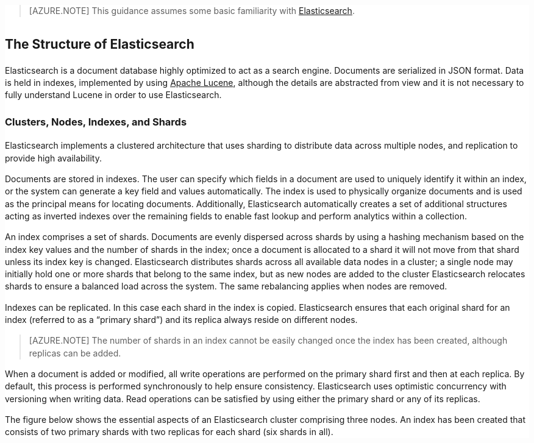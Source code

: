 > [AZURE.NOTE] This guidance assumes some basic familiarity with [Elasticsearch][].

## The Structure of Elasticsearch

Elasticsearch is a document database highly optimized to act as a search engine. Documents are 
serialized in JSON format. Data is held in indexes, implemented by using [Apache Lucene][], although 
the details are abstracted from view and it is not necessary to fully understand Lucene in order to use
Elasticsearch.

### Clusters, Nodes, Indexes, and Shards

Elasticsearch implements a clustered architecture that uses sharding to distribute data across 
multiple nodes, and replication to provide high availability.

Documents are stored in indexes. The user can specify which fields in a document are used to uniquely 
identify it within an index, or the system can generate a key field and values automatically. The index 
is used to physically organize documents and is used as the principal means for locating documents. 
Additionally, Elasticsearch automatically creates a set of additional structures acting as inverted 
indexes over the remaining fields to enable fast lookup and perform analytics within a collection.

An index comprises a set of shards. Documents are evenly dispersed across shards by using a hashing 
mechanism based on the index key values and the number of shards in the index; once a document is 
allocated to a shard it will not move from that shard unless its index key is changed. Elasticsearch 
distributes shards across all available data nodes in a cluster; a single node may initially hold one or
more shards that belong to the same index, but as new nodes are added to the cluster Elasticsearch 
relocates shards to ensure a balanced load across the system. The same rebalancing applies when nodes 
are removed.

Indexes can be replicated. In this case each shard in the index is copied. Elasticsearch ensures that
each original shard for an index (referred to as a “primary shard”) and its replica always reside on
different nodes.

> [AZURE.NOTE] The number of shards in an index cannot be easily changed once the index has been created,
> although replicas can be added.

When a document is added or modified, all write operations are performed on the primary shard first and
then at each replica. By default, this process is performed synchronously to help ensure consistency.
Elasticsearch uses optimistic concurrency with versioning when writing data. Read operations can be
satisfied by using either the primary shard or any of its replicas.

The figure below shows the essential aspects of an Elasticsearch cluster comprising three nodes. An 
index has been created that consists of two primary shards with two replicas for each shard (six shards
in all).


[Running Elasticsearch on Azure]: guidance-elasticsearch-running-on-azure.md
[Tuning Data Ingestion Performance for Elasticsearch on Azure]: guidance-elasticsearch-tuning-data-ingestion-performance.md
[Creating a Performance Testing Environment for Elasticsearch on Azure]: guidance-elasticsearch-creating-performance-testing-environment.md
[Implementing a JMeter Test Plan for Elasticsearch]: guidance-elasticsearch-implementing-jmeter-test-plan.md
[Deploying a JMeter JUnit Sampler for Testing Elasticsearch Performance]: guidance-elasticsearch-deploying-jmeter-junit-sampler.md
[Tuning Data Aggregation and Query Performance for Elasticsearch on Azure]: guidance-elasticsearch-tuning-data-aggregation-and-query-performance.md
[Configuring Resilience and Recovery on Elasticsearch on Azure]: guidance-elasticsearch-configuring-resilience-and-recovery.md
[Running the Automated Elasticsearch Resiliency Tests]: guidance-elasticsearch-configuring-resilience-and-recovery
[Apache JMeter]: http://jmeter.apache.org/
[Apache Lucene]: https://lucene.apache.org/
[Automatically scale machines in a Virtual Machine Scale Set]: virtual-machines-vmss-walkthrough/
[Azure Disk Encryption for Windows and Linux IaaS VMs Preview]: azure-security-disk-encryption/
[Azure Load Balancer]: load-balancer-overview/
[ExpressRoute]: expressroute-introduction/
[internal load balancer]: load-balancer-internal-overview/
[Sizes for Virtual Machines]: virtual-machines-linux-sizes/
[Memory Requirements]: #memory-requirements
[Network Requirements]: #network-requirements
[Node Discovery]: #node-discovery
[Query Tuning]: #query-tuning
[A Highly Available Cloud Storage Service with Strong Consistency]: http://blogs.msdn.com/b/windowsazurestorage/archive/2011/11/20/windows-azure-storage-a-highly-available-cloud-storage-service-with-strong-consistency.aspx
[Azure Cloud Plugin]: https://www.elastic.co/blog/azure-cloud-plugin-for-elasticsearch
[Azure Diagnostics with the Azure Portal]: https://azure.microsoft.com/blog/windows-azure-virtual-machine-monitoring-with-wad-extension/
[Azure Operations Management Suite]: https://www.microsoft.com/server-cloud/operations-management-suite/overview.aspx
[Azure Quickstart Templates]: https://azure.microsoft.com/documentation/templates/
[Bigdesk]: http://bigdesk.org/
[cat APIs]: https://www.elastic.co/guide/en/elasticsearch/reference/1.7/cat.html
[configure the translog]: https://www.elastic.co/guide/en/elasticsearch/reference/current/index-modules-translog.html
[custom routing]: https://www.elastic.co/guide/en/elasticsearch/reference/current/mapping-routing-field.html
[Doc Values]: https://www.elastic.co/guide/en/elasticsearch/guide/current/doc-values.html
[Elasticsearch]: https://www.elastic.co/products/elasticsearch
[Elasticsearch-Head]: https://mobz.github.io/elasticsearch-head/
[Elasticsearch.Net & NEST]: http://nest.azurewebsites.net/
[Elasticsearch Snapshot and Restore module]: https://www.elastic.co/guide/en/elasticsearch/reference/current/modules-snapshots.html
[Faking Index per User with Aliases]: https://www.elastic.co/guide/en/elasticsearch/guide/current/faking-it.html
[field data circuit breaker]: https://www.elastic.co/guide/en/elasticsearch/reference/current/index-modules-fielddata.html#fielddata-circuit-breaker
[Force Merge]: https://www.elastic.co/guide/en/elasticsearch/reference/2.1/indices-forcemerge.html
[gossiping]: https://en.wikipedia.org/wiki/Gossip_protocol
[Kibana]: https://www.elastic.co/downloads/kibana
[Kopf]: https://github.com/lmenezes/elasticsearch-kopf
[Logstash]: https://www.elastic.co/products/logstash
[Mapping Explosion]: https://www.elastic.co/blog/found-crash-elasticsearch#mapping-explosion
[Marvel]: https://www.elastic.co/products/marvel
[Microsoft Azure Diagnostics with ELK]: https://github.com/mspnp/semantic-logging/tree/elk
[Monitoring Individual Nodes]: https://www.elastic.co/guide/en/elasticsearch/guide/current/_monitoring_individual_nodes.html#_monitoring_individual_nodes
[nginx]: http://nginx.org/en/
[Node Client API]: https://www.elastic.co/guide/en/elasticsearch/client/java-api/current/node-client.html
[Optimize]: https://www.elastic.co/guide/en/elasticsearch/reference/1.7/indices-optimize.html
[PubNub Changes Plugin]: http://www.pubnub.com/blog/quick-start-realtime-geo-replication-for-elasticsearch/
[request circuit breaker]: https://www.elastic.co/guide/en/elasticsearch/reference/current/index-modules-fielddata.html#request-circuit-breaker
[Search Guard]: https://github.com/floragunncom/search-guard
[Shield]: https://www.elastic.co/products/shield
[Transport Client API]: https://www.elastic.co/guide/en/elasticsearch/client/java-api/current/transport-client.html
[tribe nodes]: https://www.elastic.co/blog/tribe-node
[Watcher]: https://www.elastic.co/products/watcher
[Zen]: https://www.elastic.co/guide/en/elasticsearch/reference/current/modules-discovery-zen.html